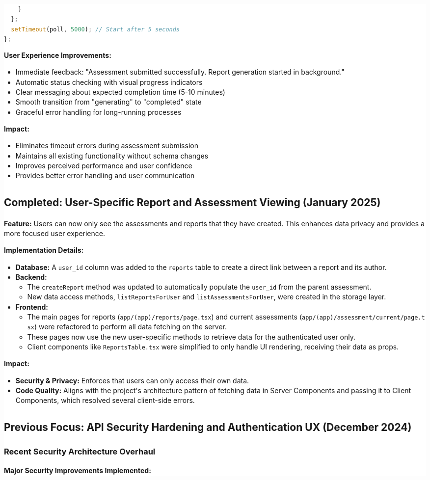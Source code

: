 ```typescript
    }
  };
  setTimeout(poll, 5000); // Start after 5 seconds
};
```

**User Experience Improvements:**
- Immediate feedback: "Assessment submitted successfully. Report generation started in background."
- Automatic status checking with visual progress indicators
- Clear messaging about expected completion time (5-10 minutes)
- Smooth transition from "generating" to "completed" state
- Graceful error handling for long-running processes

**Impact:**
- Eliminates timeout errors during assessment submission
- Maintains all existing functionality without schema changes
- Improves perceived performance and user confidence
- Provides better error handling and user communication

## Completed: User-Specific Report and Assessment Viewing (January 2025)

**Feature:** Users can now only see the assessments and reports that they have created. This enhances data privacy and provides a more focused user experience.

**Implementation Details:**
*   **Database:** A `user_id` column was added to the `reports` table to create a direct link between a report and its author.
*   **Backend:**
    *   The `createReport` method was updated to automatically populate the `user_id` from the parent assessment.
    *   New data access methods, `listReportsForUser` and `listAssessmentsForUser`, were created in the storage layer.
*   **Frontend:**
    *   The main pages for reports (`app/(app)/reports/page.tsx`) and current assessments (`app/(app)/assessment/current/page.tsx`) were refactored to perform all data fetching on the server.
    *   These pages now use the new user-specific methods to retrieve data for the authenticated user only.
    *   Client components like `ReportsTable.tsx` were simplified to only handle UI rendering, receiving their data as props.

**Impact:**
*   **Security & Privacy:** Enforces that users can only access their own data.
*   **Code Quality:** Aligns with the project's architecture pattern of fetching data in Server Components and passing it to Client Components, which resolved several client-side errors.

## Previous Focus: API Security Hardening and Authentication UX (December 2024)

### Recent Security Architecture Overhaul

**Major Security Improvements Implemented:**
